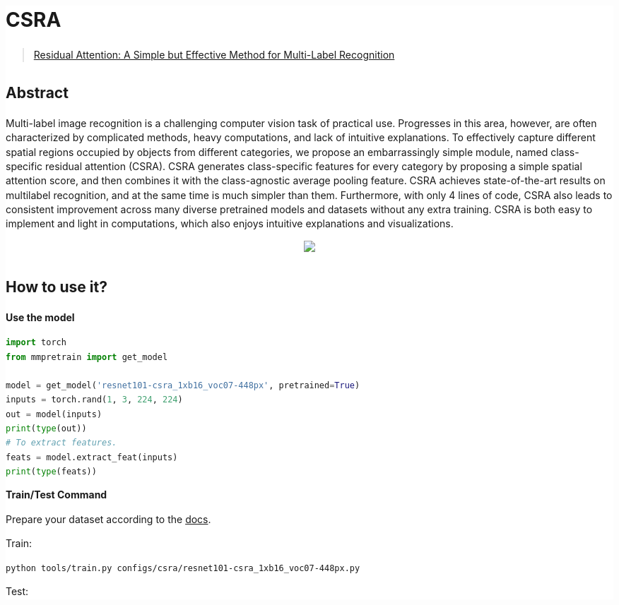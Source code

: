 # CSRA

> [Residual Attention: A Simple but Effective Method for Multi-Label Recognition](https://arxiv.org/abs/2108.02456)



## Abstract

Multi-label image recognition is a challenging computer vision task of practical use. Progresses in this area, however, are often characterized by complicated methods, heavy computations, and lack of intuitive explanations. To effectively capture different spatial regions occupied by objects from different categories, we propose an embarrassingly simple module, named class-specific residual attention (CSRA). CSRA generates class-specific features for every category by proposing a simple spatial attention score, and then combines it with the class-agnostic average pooling feature. CSRA achieves state-of-the-art results on multilabel recognition, and at the same time is much simpler than them. Furthermore, with only 4 lines of code, CSRA also leads to consistent improvement across many diverse pretrained models and datasets without any extra training. CSRA is both easy to implement and light in computations, which also enjoys intuitive explanations and visualizations.

<div align=center>
<img src="https://user-images.githubusercontent.com/84259897/176982245-3ffcff56-a4ea-4474-9967-bc2b612bbaa3.png" width="80%"/>
</div>

## How to use it?



**Use the model**

```python
import torch
from mmpretrain import get_model

model = get_model('resnet101-csra_1xb16_voc07-448px', pretrained=True)
inputs = torch.rand(1, 3, 224, 224)
out = model(inputs)
print(type(out))
# To extract features.
feats = model.extract_feat(inputs)
print(type(feats))
```

**Train/Test Command**

Prepare your dataset according to the [docs](https://mmclassification.readthedocs.io/en/1.x/user_guides/dataset_prepare.html#prepare-dataset).

Train:

```shell
python tools/train.py configs/csra/resnet101-csra_1xb16_voc07-448px.py
```

Test:
